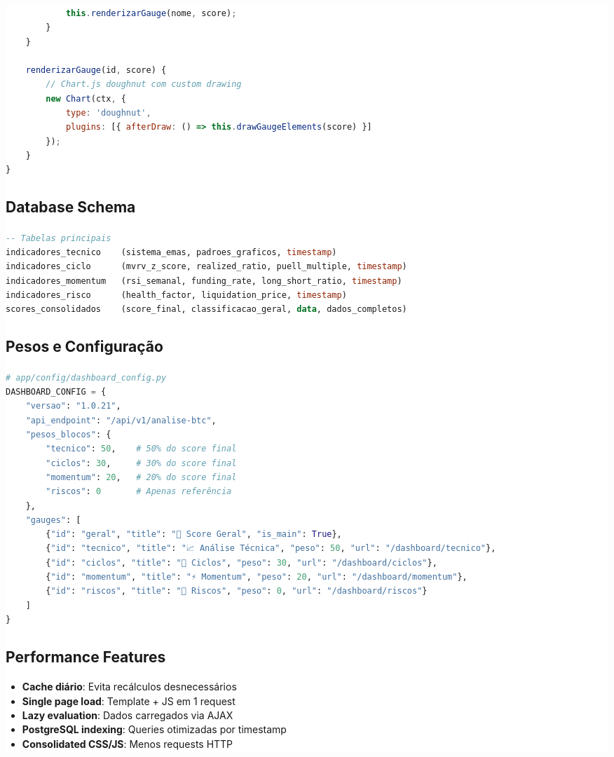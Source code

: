 ```javascript
            this.renderizarGauge(nome, score);
        }
    }
    
    renderizarGauge(id, score) {
        // Chart.js doughnut com custom drawing
        new Chart(ctx, {
            type: 'doughnut',
            plugins: [{ afterDraw: () => this.drawGaugeElements(score) }]
        });
    }
}
```

## Database Schema

```sql
-- Tabelas principais
indicadores_tecnico    (sistema_emas, padroes_graficos, timestamp)
indicadores_ciclo      (mvrv_z_score, realized_ratio, puell_multiple, timestamp)  
indicadores_momentum   (rsi_semanal, funding_rate, long_short_ratio, timestamp)
indicadores_risco      (health_factor, liquidation_price, timestamp)
scores_consolidados    (score_final, classificacao_geral, data, dados_completos)
```

## Pesos e Configuração

```python
# app/config/dashboard_config.py
DASHBOARD_CONFIG = {
    "versao": "1.0.21",
    "api_endpoint": "/api/v1/analise-btc",
    "pesos_blocos": {
        "tecnico": 50,    # 50% do score final
        "ciclos": 30,     # 30% do score final  
        "momentum": 20,   # 20% do score final
        "riscos": 0       # Apenas referência
    },
    "gauges": [
        {"id": "geral", "title": "🎯 Score Geral", "is_main": True},
        {"id": "tecnico", "title": "📈 Análise Técnica", "peso": 50, "url": "/dashboard/tecnico"},
        {"id": "ciclos", "title": "🔄 Ciclos", "peso": 30, "url": "/dashboard/ciclos"},
        {"id": "momentum", "title": "⚡ Momentum", "peso": 20, "url": "/dashboard/momentum"},
        {"id": "riscos", "title": "🚨 Riscos", "peso": 0, "url": "/dashboard/riscos"}
    ]
}
```

## Performance Features

- **Cache diário**: Evita recálculos desnecessários
- **Single page load**: Template + JS em 1 request
- **Lazy evaluation**: Dados carregados via AJAX
- **PostgreSQL indexing**: Queries otimizadas por timestamp
- **Consolidated CSS/JS**: Menos requests HTTP
